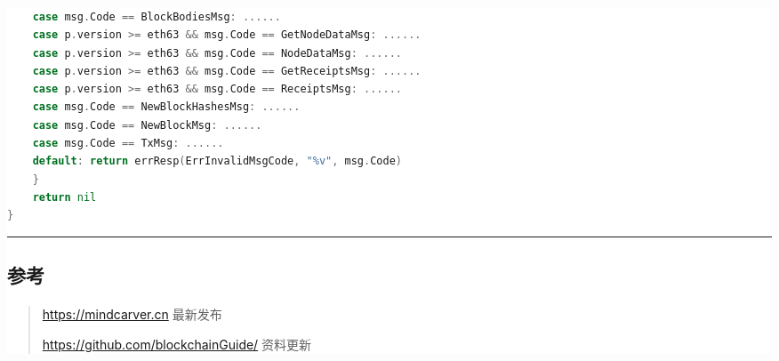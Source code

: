 ```go
    case msg.Code == BlockBodiesMsg: ......
    case p.version >= eth63 && msg.Code == GetNodeDataMsg: ......
    case p.version >= eth63 && msg.Code == NodeDataMsg: ......
    case p.version >= eth63 && msg.Code == GetReceiptsMsg: ......
    case p.version >= eth63 && msg.Code == ReceiptsMsg: ......
    case msg.Code == NewBlockHashesMsg: ......
    case msg.Code == NewBlockMsg: ......
    case msg.Code == TxMsg: ......
    default: return errResp(ErrInvalidMsgCode, "%v", msg.Code)
    }
    return nil
}
```

-----

## 参考

> https://mindcarver.cn 最新发布
>
> https://github.com/blockchainGuide/  资料更新